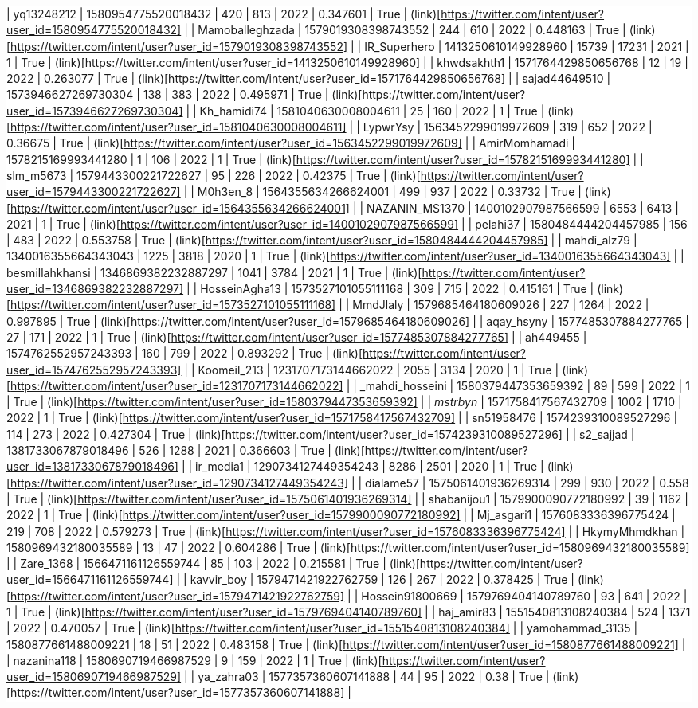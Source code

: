 | yq13248212      | 1580954775520018432 |        420 |         813 |   2022 | 0.347601 | True  | (link)[https://twitter.com/intent/user?user_id=1580954775520018432] |
| Mamoballeghzada | 1579019308398743552 |        244 |         610 |   2022 | 0.448163 | True  | (link)[https://twitter.com/intent/user?user_id=1579019308398743552] |
| IR_Superhero    | 1413250610149928960 |      15739 |       17231 |   2021 | 1        | True  | (link)[https://twitter.com/intent/user?user_id=1413250610149928960] |
| khwdsakhth1     | 1571764429850656768 |         12 |          19 |   2022 | 0.263077 | True  | (link)[https://twitter.com/intent/user?user_id=1571764429850656768] |
| sajad44649510   | 1573946627269730304 |        138 |         383 |   2022 | 0.495971 | True  | (link)[https://twitter.com/intent/user?user_id=1573946627269730304] |
| Kh_hamidi74     | 1581040630008004611 |         25 |         160 |   2022 | 1        | True  | (link)[https://twitter.com/intent/user?user_id=1581040630008004611] |
| LypwrYsy        | 1563452299019972609 |        319 |         652 |   2022 | 0.36675  | True  | (link)[https://twitter.com/intent/user?user_id=1563452299019972609] |
| AmirMomhamadi   | 1578215169993441280 |          1 |         106 |   2022 | 1        | True  | (link)[https://twitter.com/intent/user?user_id=1578215169993441280] |
| slm_m5673       | 1579443300221722627 |         95 |         226 |   2022 | 0.42375  | True  | (link)[https://twitter.com/intent/user?user_id=1579443300221722627] |
| M0h3en_8        | 1564355634266624001 |        499 |         937 |   2022 | 0.33732  | True  | (link)[https://twitter.com/intent/user?user_id=1564355634266624001] |
| NAZANIN_MS1370  | 1400102907987566599 |       6553 |        6413 |   2021 | 1        | True  | (link)[https://twitter.com/intent/user?user_id=1400102907987566599] |
| pelahi37        | 1580484444204457985 |        156 |         483 |   2022 | 0.553758 | True  | (link)[https://twitter.com/intent/user?user_id=1580484444204457985] |
| mahdi_alz79     | 1340016355664343043 |       1225 |        3818 |   2020 | 1        | True  | (link)[https://twitter.com/intent/user?user_id=1340016355664343043] |
| besmillahkhansi | 1346869382232887297 |       1041 |        3784 |   2021 | 1        | True  | (link)[https://twitter.com/intent/user?user_id=1346869382232887297] |
| HosseinAgha13   | 1573527101055111168 |        309 |         715 |   2022 | 0.415161 | True  | (link)[https://twitter.com/intent/user?user_id=1573527101055111168] |
| MmdJlaly        | 1579685464180609026 |        227 |        1264 |   2022 | 0.997895 | True  | (link)[https://twitter.com/intent/user?user_id=1579685464180609026] |
| aqay_hsyny      | 1577485307884277765 |         27 |         171 |   2022 | 1        | True  | (link)[https://twitter.com/intent/user?user_id=1577485307884277765] |
| ah449455        | 1574762552957243393 |        160 |         799 |   2022 | 0.893292 | True  | (link)[https://twitter.com/intent/user?user_id=1574762552957243393] |
| Koomeil_213     | 1231707173144662022 |       2055 |        3134 |   2020 | 1        | True  | (link)[https://twitter.com/intent/user?user_id=1231707173144662022] |
| _mahdi_hosseini | 1580379447353659392 |         89 |         599 |   2022 | 1        | True  | (link)[https://twitter.com/intent/user?user_id=1580379447353659392] |
| _mstrbyn_       | 1571758417567432709 |       1002 |        1710 |   2022 | 1        | True  | (link)[https://twitter.com/intent/user?user_id=1571758417567432709] |
| sn51958476      | 1574239310089527296 |        114 |         273 |   2022 | 0.427304 | True  | (link)[https://twitter.com/intent/user?user_id=1574239310089527296] |
| s2_sajjad       | 1381733067879018496 |        526 |        1288 |   2021 | 0.366603 | True  | (link)[https://twitter.com/intent/user?user_id=1381733067879018496] |
| ir_media1       | 1290734127449354243 |       8286 |        2501 |   2020 | 1        | True  | (link)[https://twitter.com/intent/user?user_id=1290734127449354243] |
| dialame57       | 1575061401936269314 |        299 |         930 |   2022 | 0.558    | True  | (link)[https://twitter.com/intent/user?user_id=1575061401936269314] |
| shabanijou1     | 1579900090772180992 |         39 |        1162 |   2022 | 1        | True  | (link)[https://twitter.com/intent/user?user_id=1579900090772180992] |
| Mj_asgari1      | 1576083336396775424 |        219 |         708 |   2022 | 0.579273 | True  | (link)[https://twitter.com/intent/user?user_id=1576083336396775424] |
| HkymyMhmdkhan   | 1580969432180035589 |         13 |          47 |   2022 | 0.604286 | True  | (link)[https://twitter.com/intent/user?user_id=1580969432180035589] |
| Zare_1368       | 1566471161126559744 |         85 |         103 |   2022 | 0.215581 | True  | (link)[https://twitter.com/intent/user?user_id=1566471161126559744] |
| kavvir_boy      | 1579471421922762759 |        126 |         267 |   2022 | 0.378425 | True  | (link)[https://twitter.com/intent/user?user_id=1579471421922762759] |
| Hossein91800669 | 1579769404140789760 |         93 |         641 |   2022 | 1        | True  | (link)[https://twitter.com/intent/user?user_id=1579769404140789760] |
| haj_amir83      | 1551540813108240384 |        524 |        1371 |   2022 | 0.470057 | True  | (link)[https://twitter.com/intent/user?user_id=1551540813108240384] |
| yamohammad_3135 | 1580877661488009221 |         18 |          51 |   2022 | 0.483158 | True  | (link)[https://twitter.com/intent/user?user_id=1580877661488009221] |
| nazanina118     | 1580690719466987529 |          9 |         159 |   2022 | 1        | True  | (link)[https://twitter.com/intent/user?user_id=1580690719466987529] |
| ya_zahra03      | 1577357360607141888 |         44 |          95 |   2022 | 0.38     | True  | (link)[https://twitter.com/intent/user?user_id=1577357360607141888] |
